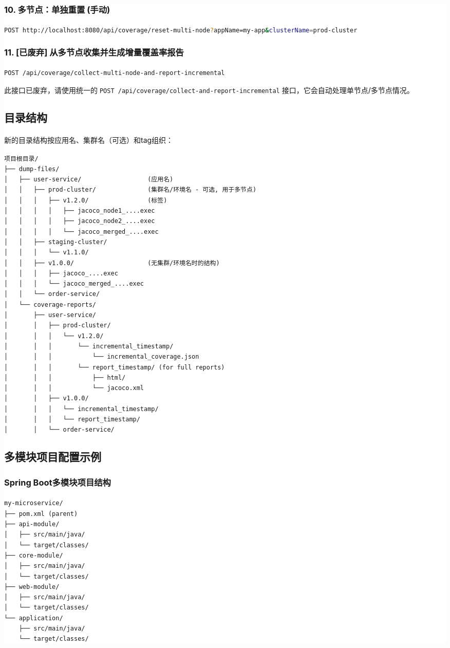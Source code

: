 ### 10. 多节点：单独重置 (手动)

```bash
POST http://localhost:8080/api/coverage/reset-multi-node?appName=my-app&clusterName=prod-cluster
```

### 11. [已废弃] 从多节点收集并生成增量覆盖率报告

`POST /api/coverage/collect-multi-node-and-report-incremental`

此接口已废弃，请使用统一的 `POST /api/coverage/collect-and-report-incremental` 接口，它会自动处理单节点/多节点情况。

## 目录结构

新的目录结构按应用名、集群名（可选）和tag组织：

```
项目根目录/
├── dump-files/
│   ├── user-service/                  (应用名)
│   │   ├── prod-cluster/              (集群名/环境名 - 可选, 用于多节点)
│   │   │   ├── v1.2.0/                (标签)
│   │   │   │   ├── jacoco_node1_....exec
│   │   │   │   ├── jacoco_node2_....exec
│   │   │   │   └── jacoco_merged_....exec
│   │   ├── staging-cluster/
│   │   │   └── v1.1.0/
│   │   ├── v1.0.0/                    (无集群/环境名时的结构)
│   │   │   ├── jacoco_....exec
│   │   │   └── jacoco_merged_....exec
│   │   └── order-service/
│   └── coverage-reports/
│       ├── user-service/
│       │   ├── prod-cluster/
│       │   │   └── v1.2.0/
│       │   │       └── incremental_timestamp/
│       │   │           └── incremental_coverage.json
│       │   │       └── report_timestamp/ (for full reports)
│       │   │           ├── html/
│       │   │           └── jacoco.xml
│       │   ├── v1.0.0/
│       │   │   └── incremental_timestamp/
│       │   │   └── report_timestamp/
│       │   └── order-service/
```

## 多模块项目配置示例

### Spring Boot多模块项目结构
```
my-microservice/
├── pom.xml (parent)
├── api-module/
│   ├── src/main/java/
│   └── target/classes/
├── core-module/
│   ├── src/main/java/
│   └── target/classes/
├── web-module/
│   ├── src/main/java/
│   └── target/classes/
└── application/
    ├── src/main/java/
    └── target/classes/
```